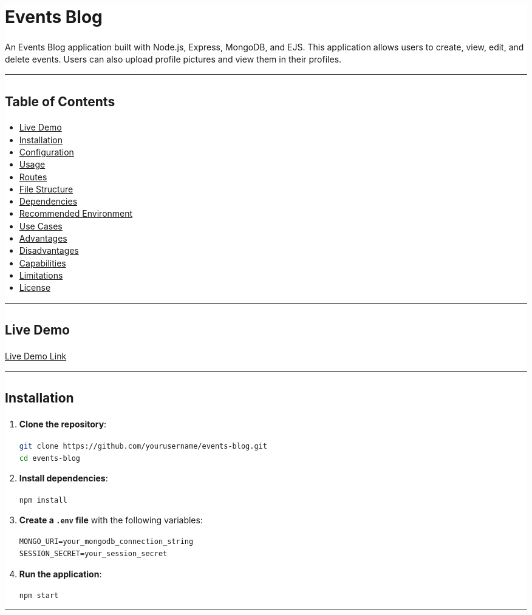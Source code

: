 # Events Blog

An Events Blog application built with Node.js, Express, MongoDB, and EJS. This application allows users to create, view, edit, and delete events. Users can also upload profile pictures and view them in their profiles.

---

## Table of Contents

- [Live Demo](#live-demo)
- [Installation](#installation)
- [Configuration](#configuration)
- [Usage](#usage)
- [Routes](#routes)
- [File Structure](#file-structure)
- [Dependencies](#dependencies)
- [Recommended Environment](#recommended-environment)
- [Use Cases](#use-cases)
- [Advantages](#advantages)
- [Disadvantages](#disadvantages)
- [Capabilities](#capabilities)
- [Limitations](#limitations)
- [License](#license)

---

## Live Demo

[Live Demo Link](https://example.com/events-blog)

---

## Installation

1. **Clone the repository**:
   ```bash
   git clone https://github.com/yourusername/events-blog.git
   cd events-blog
   ```

2. **Install dependencies**:
   ```bash
   npm install
   ```

3. **Create a `.env` file** with the following variables:
   ```plaintext
   MONGO_URI=your_mongodb_connection_string
   SESSION_SECRET=your_session_secret
   ```

4. **Run the application**:
   ```bash
   npm start
   ```

---